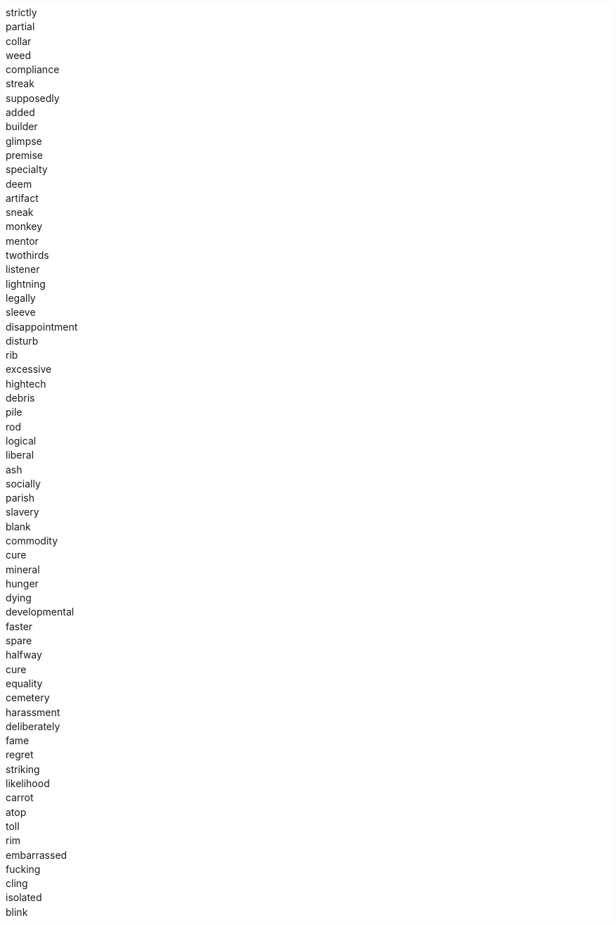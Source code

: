 strictly  
partial  
collar  
weed  
compliance  
streak  
supposedly  
added  
builder  
glimpse  
premise  
specialty  
deem  
artifact  
sneak  
monkey  
mentor  
twothirds  
listener  
lightning  
legally  
sleeve  
disappointment  
disturb  
rib  
excessive  
hightech  
debris  
pile  
rod  
logical  
liberal  
ash  
socially  
parish  
slavery  
blank  
commodity  
cure  
mineral  
hunger  
dying  
developmental  
faster  
spare  
halfway  
cure  
equality  
cemetery  
harassment  
deliberately  
fame  
regret  
striking  
likelihood  
carrot  
atop  
toll  
rim  
embarrassed  
fucking  
cling  
isolated  
blink  